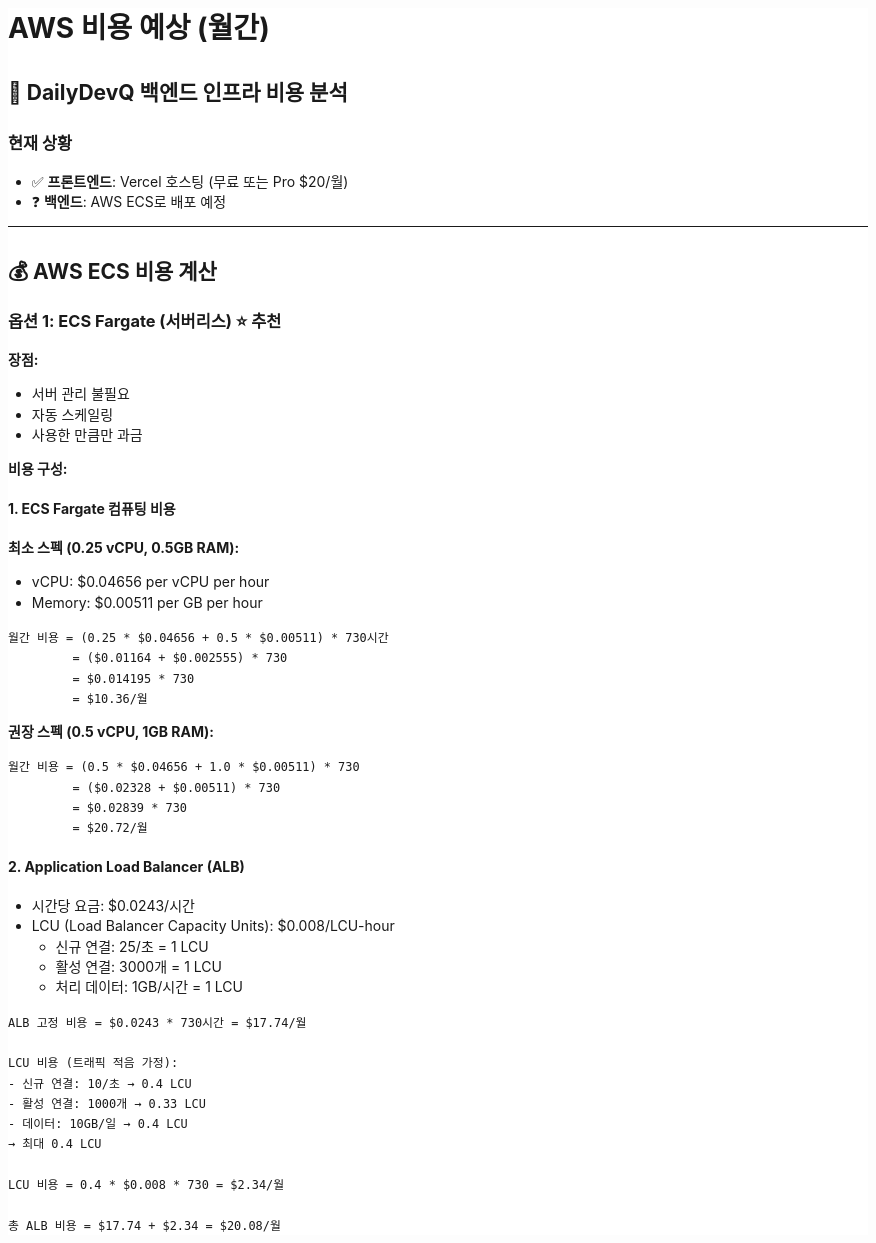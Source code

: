 # AWS 비용 예상 (월간)

## 🎯 DailyDevQ 백엔드 인프라 비용 분석

### 현재 상황
- ✅ **프론트엔드**: Vercel 호스팅 (무료 또는 Pro $20/월)
- ❓ **백엔드**: AWS ECS로 배포 예정

---

## 💰 AWS ECS 비용 계산

### 옵션 1: ECS Fargate (서버리스) ⭐ 추천

**장점:**
- 서버 관리 불필요
- 자동 스케일링
- 사용한 만큼만 과금

**비용 구성:**

#### 1. ECS Fargate 컴퓨팅 비용
**최소 스펙 (0.25 vCPU, 0.5GB RAM):**
- vCPU: $0.04656 per vCPU per hour
- Memory: $0.00511 per GB per hour

```
월간 비용 = (0.25 * $0.04656 + 0.5 * $0.00511) * 730시간
         = ($0.01164 + $0.002555) * 730
         = $0.014195 * 730
         = $10.36/월
```

**권장 스펙 (0.5 vCPU, 1GB RAM):**
```
월간 비용 = (0.5 * $0.04656 + 1.0 * $0.00511) * 730
         = ($0.02328 + $0.00511) * 730
         = $0.02839 * 730
         = $20.72/월
```

#### 2. Application Load Balancer (ALB)
- 시간당 요금: $0.0243/시간
- LCU (Load Balancer Capacity Units): $0.008/LCU-hour
  - 신규 연결: 25/초 = 1 LCU
  - 활성 연결: 3000개 = 1 LCU
  - 처리 데이터: 1GB/시간 = 1 LCU

```
ALB 고정 비용 = $0.0243 * 730시간 = $17.74/월

LCU 비용 (트래픽 적음 가정):
- 신규 연결: 10/초 → 0.4 LCU
- 활성 연결: 1000개 → 0.33 LCU
- 데이터: 10GB/일 → 0.4 LCU
→ 최대 0.4 LCU

LCU 비용 = 0.4 * $0.008 * 730 = $2.34/월

총 ALB 비용 = $17.74 + $2.34 = $20.08/월
```
